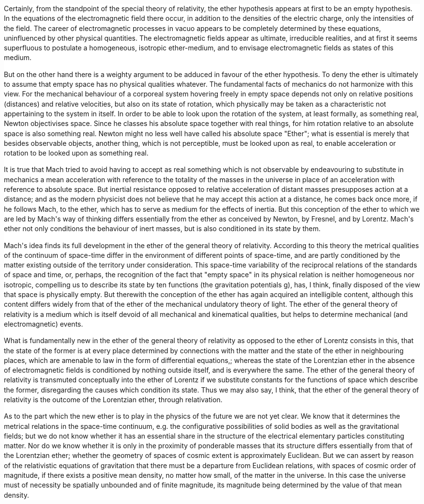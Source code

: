 Certainly, from the standpoint of the special theory of relativity, the ether hypothesis appears at first to be an empty hypothesis. In the equations of the electromagnetic field there occur, in addition to the densities of the electric charge, only the intensities of the field. The career of electromagnetic processes in vacuo appears to be completely determined by these equations, uninfluenced by other physical quantities. The electromagnetic fields appear as ultimate, irreducible realities, and at first it seems superfluous to postulate a homogeneous, isotropic ether-medium, and to envisage electromagnetic fields as states of this medium.

But on the other hand there is a weighty argument to be adduced in favour of the ether hypothesis. To deny the ether is ultimately to assume that empty space has no physical qualities whatever. The fundamental facts of mechanics do not harmonize with this view. For the mechanical behaviour of a corporeal system hovering freely in empty space depends not only on relative positions (distances) and relative velocities, but also on its state of rotation, which physically may be taken as a characteristic not appertaining to the system in itself. In order to be able to look upon the rotation of the system, at least formally, as something real, Newton objectivises space. Since he classes his absolute space together with real things, for him rotation relative to an absolute space is also something real. Newton might no less well have called his absolute space "Ether"; what is essential is merely that besides observable objects, another thing, which is not perceptible, must be looked upon as real, to enable acceleration or rotation to be looked upon as something real.

It is true that Mach tried to avoid having to accept as real something which is not observable by endeavouring to substitute in mechanics a mean acceleration with reference to the totality of the masses in the universe in place of an acceleration with reference to absolute space. But inertial resistance opposed to relative acceleration of distant masses presupposes action at a distance; and as the modern physicist does not believe that he may accept this action at a distance, he comes back once more, if he follows Mach, to the ether, which has to serve as medium for the effects of inertia. But this conception of the ether to which we are led by Mach's way of thinking differs essentially from the ether as conceived by Newton, by Fresnel, and by Lorentz. Mach's ether not only conditions the behaviour of inert masses, but is also conditioned in its state by them.

Mach's idea finds its full development in the ether of the general theory of relativity. According to this theory the metrical qualities of the continuum of space-time differ in the environment of different points of space-time, and are partly conditioned by the matter existing outside of the territory under consideration. This space-time variability of the reciprocal relations of the standards of space and time, or, perhaps, the recognition of the fact that "empty space" in its physical relation is neither homogeneous nor isotropic, compelling us to describe its state by ten functions (the gravitation potentials g), has, I think, finally disposed of the view that space is physically empty. But therewith the conception of the ether has again acquired an intelligible content, although this content differs widely from that of the ether of the mechanical undulatory theory of light. The ether of the general theory of relativity is a medium which is itself devoid of all mechanical and kinematical qualities, but helps to determine mechanical (and electromagnetic) events.

What is fundamentally new in the ether of the general theory of relativity as opposed to the ether of Lorentz consists in this, that the state of the former is at every place determined by connections with the matter and the state of the ether in neighbouring places, which are amenable to law in the form of differential equations,; whereas the state of the Lorentzian ether in the absence of electromagnetic fields is conditioned by nothing outside itself, and is everywhere the same. The ether of the general theory of relativity is transmuted conceptually into the ether of Lorentz if we substitute constants for the functions of space which describe the former, disregarding the causes which condition its state. Thus we may also say, I think, that the ether of the general theory of relativity is the outcome of the Lorentzian ether, through relativation.

As to the part which the new ether is to play in the physics of the future we are not yet clear. We know that it determines the metrical relations in the space-time continuum, e.g. the configurative possibilities of solid bodies as well as the gravitational fields; but we do not know whether it has an essential share in the structure of the electrical elementary particles constituting matter. Nor do we know whether it is only in the proximity of ponderable masses that its structure differs essentially from that of the Lorentzian ether; whether the geometry of spaces of cosmic extent is approximately Euclidean. But we can assert by reason of the relativistic equations of gravitation that there must be a departure from Euclidean relations, with spaces of cosmic order of magnitude, if there exists a positive mean density, no matter how small, of the matter in the universe. In this case the universe must of necessity be spatially unbounded and of finite magnitude, its magnitude being determined by the value of that mean density.
